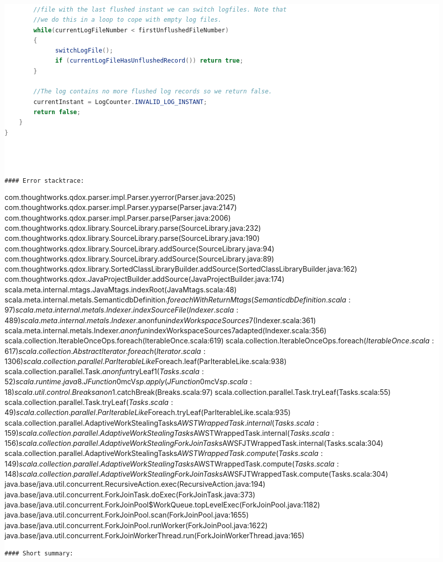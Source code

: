 ```java
		//file with the last flushed instant we can switch logfiles. Note that
		//we do this in a loop to cope with empty log files.
		while(currentLogFileNumber < firstUnflushedFileNumber)
		{
			  switchLogFile();
		      if (currentLogFileHasUnflushedRecord()) return true;
		}

		//The log contains no more flushed log records so we return false.
		currentInstant = LogCounter.INVALID_LOG_INSTANT;
		return false;
	}
}
```

```



#### Error stacktrace:

```
com.thoughtworks.qdox.parser.impl.Parser.yyerror(Parser.java:2025)
	com.thoughtworks.qdox.parser.impl.Parser.yyparse(Parser.java:2147)
	com.thoughtworks.qdox.parser.impl.Parser.parse(Parser.java:2006)
	com.thoughtworks.qdox.library.SourceLibrary.parse(SourceLibrary.java:232)
	com.thoughtworks.qdox.library.SourceLibrary.parse(SourceLibrary.java:190)
	com.thoughtworks.qdox.library.SourceLibrary.addSource(SourceLibrary.java:94)
	com.thoughtworks.qdox.library.SourceLibrary.addSource(SourceLibrary.java:89)
	com.thoughtworks.qdox.library.SortedClassLibraryBuilder.addSource(SortedClassLibraryBuilder.java:162)
	com.thoughtworks.qdox.JavaProjectBuilder.addSource(JavaProjectBuilder.java:174)
	scala.meta.internal.mtags.JavaMtags.indexRoot(JavaMtags.scala:48)
	scala.meta.internal.metals.SemanticdbDefinition$.foreachWithReturnMtags(SemanticdbDefinition.scala:97)
	scala.meta.internal.metals.Indexer.indexSourceFile(Indexer.scala:489)
	scala.meta.internal.metals.Indexer.$anonfun$indexWorkspaceSources$7(Indexer.scala:361)
	scala.meta.internal.metals.Indexer.$anonfun$indexWorkspaceSources$7$adapted(Indexer.scala:356)
	scala.collection.IterableOnceOps.foreach(IterableOnce.scala:619)
	scala.collection.IterableOnceOps.foreach$(IterableOnce.scala:617)
	scala.collection.AbstractIterator.foreach(Iterator.scala:1306)
	scala.collection.parallel.ParIterableLike$Foreach.leaf(ParIterableLike.scala:938)
	scala.collection.parallel.Task.$anonfun$tryLeaf$1(Tasks.scala:52)
	scala.runtime.java8.JFunction0$mcV$sp.apply(JFunction0$mcV$sp.scala:18)
	scala.util.control.Breaks$$anon$1.catchBreak(Breaks.scala:97)
	scala.collection.parallel.Task.tryLeaf(Tasks.scala:55)
	scala.collection.parallel.Task.tryLeaf$(Tasks.scala:49)
	scala.collection.parallel.ParIterableLike$Foreach.tryLeaf(ParIterableLike.scala:935)
	scala.collection.parallel.AdaptiveWorkStealingTasks$AWSTWrappedTask.internal(Tasks.scala:159)
	scala.collection.parallel.AdaptiveWorkStealingTasks$AWSTWrappedTask.internal$(Tasks.scala:156)
	scala.collection.parallel.AdaptiveWorkStealingForkJoinTasks$AWSFJTWrappedTask.internal(Tasks.scala:304)
	scala.collection.parallel.AdaptiveWorkStealingTasks$AWSTWrappedTask.compute(Tasks.scala:149)
	scala.collection.parallel.AdaptiveWorkStealingTasks$AWSTWrappedTask.compute$(Tasks.scala:148)
	scala.collection.parallel.AdaptiveWorkStealingForkJoinTasks$AWSFJTWrappedTask.compute(Tasks.scala:304)
	java.base/java.util.concurrent.RecursiveAction.exec(RecursiveAction.java:194)
	java.base/java.util.concurrent.ForkJoinTask.doExec(ForkJoinTask.java:373)
	java.base/java.util.concurrent.ForkJoinPool$WorkQueue.topLevelExec(ForkJoinPool.java:1182)
	java.base/java.util.concurrent.ForkJoinPool.scan(ForkJoinPool.java:1655)
	java.base/java.util.concurrent.ForkJoinPool.runWorker(ForkJoinPool.java:1622)
	java.base/java.util.concurrent.ForkJoinWorkerThread.run(ForkJoinWorkerThread.java:165)
```
#### Short summary: 
```